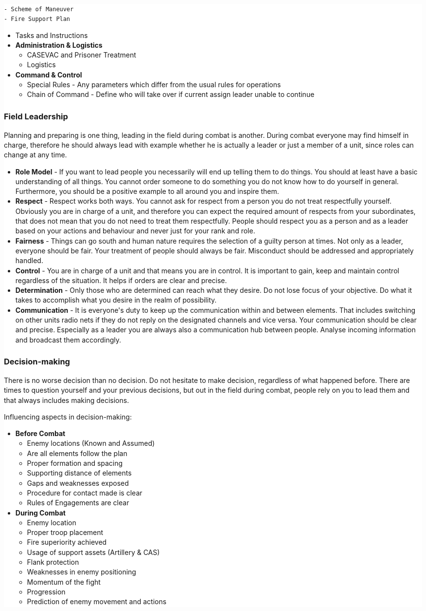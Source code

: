     - Scheme of Maneuver
    - Fire Support Plan
  - Tasks and Instructions
- **Administration & Logistics**
  - CASEVAC and Prisoner Treatment
  - Logistics
- **Command & Control**
  - Special Rules - Any parameters which differ from the usual rules for operations
  - Chain of Command - Define who will take over if current assign leader unable to continue

### Field Leadership

Planning and preparing is one thing, leading in the field during combat is another. During combat everyone may find himself in charge, therefore he should always lead with example whether he is actually a leader or just a member of a unit, since roles can change at any time.

- **Role Model** - If you want to lead people you necessarily will end up telling them to do things. You should at least have a basic understanding of all things. You cannot order someone to do something you do not know how to do yourself in general. Furthermore, you should be a positive example to all around you and inspire them.
- **Respect** - Respect works both ways. You cannot ask for respect from a person you do not treat respectfully yourself. Obviously you are in charge of a unit, and therefore you can expect the required amount of respects from your subordinates, that does not mean that you do not need to treat them respectfully. People should respect you as a person and as a leader based on your actions and behaviour and never just for your rank and role.
- **Fairness** - Things can go south and human nature requires the selection of a guilty person at times. Not only as a leader, everyone should be fair. Your treatment of people should always be fair. Misconduct should be addressed and appropriately handled.
- **Control** - You are in charge of a unit and that means you are in control. It is important to gain, keep and maintain control regardless of the situation. It helps if orders are clear and precise.
- **Determination** - Only those who are determined can reach what they desire. Do not lose focus of your objective. Do what it takes to accomplish what you desire in the realm of possibility.
- **Communication** - It is everyone's duty to keep up the communication within and between elements. That includes switching on other units radio nets if they do not reply on the designated channels and vice versa. Your communication should be clear and precise. Especially as a leader you are always also a communication hub between people. Analyse incoming information and broadcast them accordingly.

### Decision-making

There is no worse decision than no decision. Do not hesitate to make decision, regardless of what happened before. There are times to question yourself and your previous decisions, but out in the field during combat, people rely on you to lead them and that always includes making decisions.

Influencing aspects in decision-making:

- **Before Combat**
  - Enemy locations (Known and Assumed)
  - Are all elements follow the plan
  - Proper formation and spacing
  - Supporting distance of elements
  - Gaps and weaknesses exposed
  - Procedure for contact made is clear
  - Rules of Engagements are clear
- **During Combat**
  - Enemy location
  - Proper troop placement
  - Fire superiority achieved
  - Usage of support assets (Artillery & CAS)
  - Flank protection
  - Weaknesses in enemy positioning
  - Momentum of the fight
  - Progression
  - Prediction of enemy movement and actions